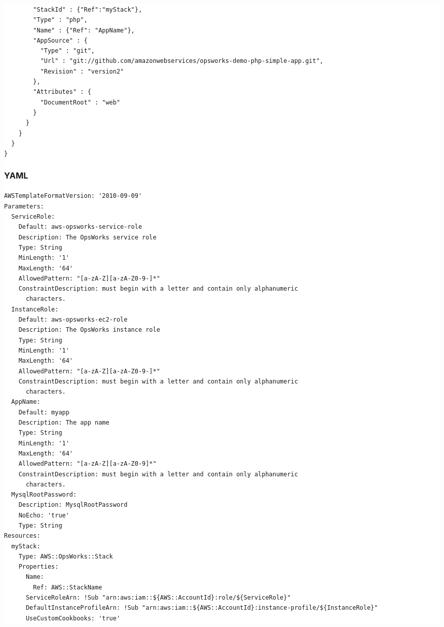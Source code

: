 ```
        "StackId" : {"Ref":"myStack"},
        "Type" : "php",
        "Name" : {"Ref": "AppName"},
        "AppSource" : {
          "Type" : "git",
          "Url" : "git://github.com/amazonwebservices/opsworks-demo-php-simple-app.git",
          "Revision" : "version2"
        },
        "Attributes" : {
          "DocumentRoot" : "web"
        }
      }
    }
  }
}
```

### YAML<a name="quickref-opsworks-example-1.yaml"></a>

```
AWSTemplateFormatVersion: '2010-09-09'
Parameters:
  ServiceRole:
    Default: aws-opsworks-service-role
    Description: The OpsWorks service role
    Type: String
    MinLength: '1'
    MaxLength: '64'
    AllowedPattern: "[a-zA-Z][a-zA-Z0-9-]*"
    ConstraintDescription: must begin with a letter and contain only alphanumeric
      characters.
  InstanceRole:
    Default: aws-opsworks-ec2-role
    Description: The OpsWorks instance role
    Type: String
    MinLength: '1'
    MaxLength: '64'
    AllowedPattern: "[a-zA-Z][a-zA-Z0-9-]*"
    ConstraintDescription: must begin with a letter and contain only alphanumeric
      characters.
  AppName:
    Default: myapp
    Description: The app name
    Type: String
    MinLength: '1'
    MaxLength: '64'
    AllowedPattern: "[a-zA-Z][a-zA-Z0-9]*"
    ConstraintDescription: must begin with a letter and contain only alphanumeric
      characters.
  MysqlRootPassword:
    Description: MysqlRootPassword
    NoEcho: 'true'
    Type: String
Resources:
  myStack:
    Type: AWS::OpsWorks::Stack
    Properties:
      Name:
        Ref: AWS::StackName
      ServiceRoleArn: !Sub "arn:aws:iam::${AWS::AccountId}:role/${ServiceRole}"
      DefaultInstanceProfileArn: !Sub "arn:aws:iam::${AWS::AccountId}:instance-profile/${InstanceRole}"
      UseCustomCookbooks: 'true'
```